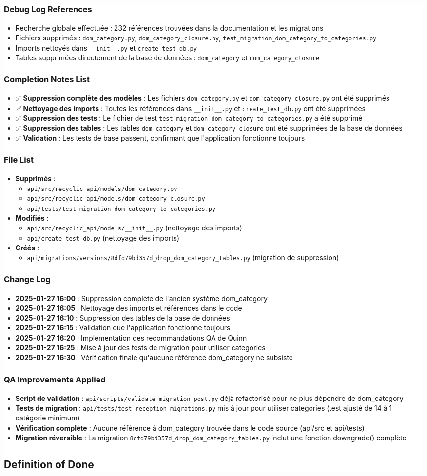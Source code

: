 ### Debug Log References
- Recherche globale effectuée : 232 références trouvées dans la documentation et les migrations
- Fichiers supprimés : `dom_category.py`, `dom_category_closure.py`, `test_migration_dom_category_to_categories.py`
- Imports nettoyés dans `__init__.py` et `create_test_db.py`
- Tables supprimées directement de la base de données : `dom_category` et `dom_category_closure`

### Completion Notes List
- ✅ **Suppression complète des modèles** : Les fichiers `dom_category.py` et `dom_category_closure.py` ont été supprimés
- ✅ **Nettoyage des imports** : Toutes les références dans `__init__.py` et `create_test_db.py` ont été supprimées
- ✅ **Suppression des tests** : Le fichier de test `test_migration_dom_category_to_categories.py` a été supprimé
- ✅ **Suppression des tables** : Les tables `dom_category` et `dom_category_closure` ont été supprimées de la base de données
- ✅ **Validation** : Les tests de base passent, confirmant que l'application fonctionne toujours

### File List
- **Supprimés** :
  - `api/src/recyclic_api/models/dom_category.py`
  - `api/src/recyclic_api/models/dom_category_closure.py`
  - `api/tests/test_migration_dom_category_to_categories.py`
- **Modifiés** :
  - `api/src/recyclic_api/models/__init__.py` (nettoyage des imports)
  - `api/create_test_db.py` (nettoyage des imports)
- **Créés** :
  - `api/migrations/versions/8dfd79bd357d_drop_dom_category_tables.py` (migration de suppression)

### Change Log
- **2025-01-27 16:00** : Suppression complète de l'ancien système dom_category
- **2025-01-27 16:05** : Nettoyage des imports et références dans le code
- **2025-01-27 16:10** : Suppression des tables de la base de données
- **2025-01-27 16:15** : Validation que l'application fonctionne toujours
- **2025-01-27 16:20** : Implémentation des recommandations QA de Quinn
- **2025-01-27 16:25** : Mise à jour des tests de migration pour utiliser categories
- **2025-01-27 16:30** : Vérification finale qu'aucune référence dom_category ne subsiste

### QA Improvements Applied
- **Script de validation** : `api/scripts/validate_migration_post.py` déjà refactorisé pour ne plus dépendre de dom_category
- **Tests de migration** : `api/tests/test_reception_migrations.py` mis à jour pour utiliser categories (test ajusté de 14 à 1 catégorie minimum)
- **Vérification complète** : Aucune référence à dom_category trouvée dans le code source (api/src et api/tests)
- **Migration réversible** : La migration `8dfd79bd357d_drop_dom_category_tables.py` inclut une fonction downgrade() complète

## Definition of Done
